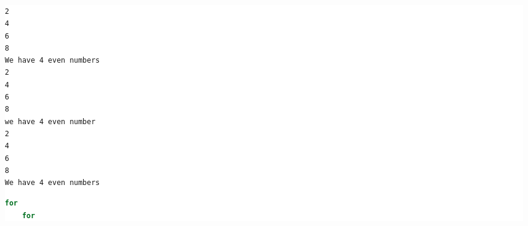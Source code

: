     2
    4
    6
    8
    We have 4 even numbers
    2
    4
    6
    8
    we have 4 even number
    2
    4
    6
    8
    We have 4 even numbers
    


```python

```


```python

```


```python

```


```python

```


```python
for
    for 
```


```python

```


```python

```


```python

```


```python

```
